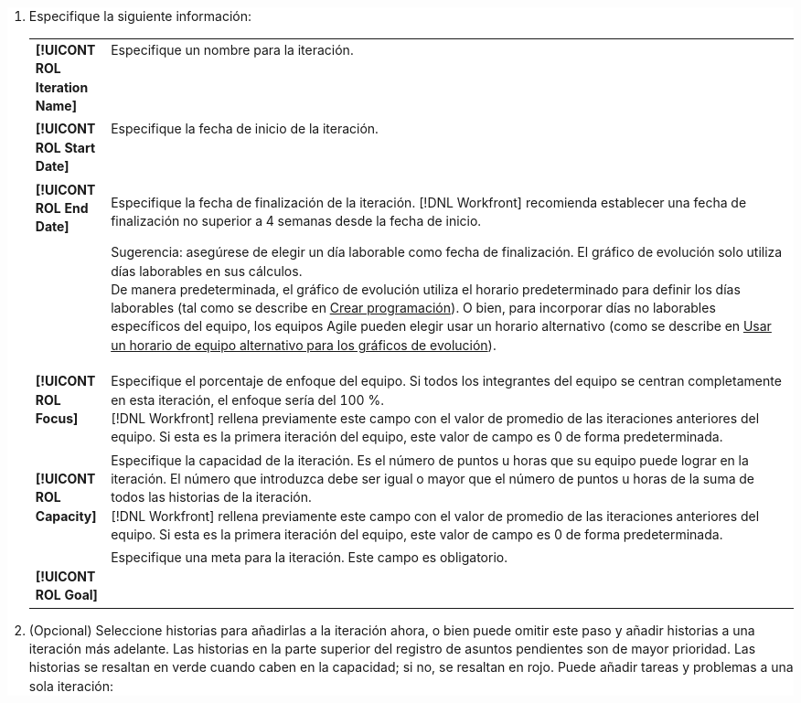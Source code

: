 
1. Especifique la siguiente información:

   <table style="table-layout:auto"> 
    <col> 
    <col> 
    <tbody> 
     <tr> 
      <td role="rowheader"><strong>[!UICONTROL Iteration Name]</strong></td> 
      <td>Especifique un nombre para la iteración.</td> 
     </tr> 
     <tr> 
      <td role="rowheader"><strong>[!UICONTROL Start Date]</strong></td> 
      <td> Especifique la fecha de inicio de la iteración.</td> 
     </tr> 
     <tr> 
      <td role="rowheader"><strong>[!UICONTROL End Date]</strong> </td> 
      <td><p>Especifique la fecha de finalización de la iteración. [!DNL Workfront] recomienda establecer una fecha de finalización no superior a 4 semanas desde la fecha de inicio.</p><p>Sugerencia: asegúrese de elegir un día laborable como fecha de finalización. El gráfico de evolución solo utiliza días laborables en sus cálculos.<br>De manera predeterminada, el gráfico de evolución utiliza el horario predeterminado para definir los días laborables (tal como se describe en <a href="../../../administration-and-setup/set-up-workfront/configure-timesheets-schedules/create-schedules.md" class="MCXref xref">Crear programación</a>). O bien, para incorporar días no laborables específicos del equipo, los equipos Agile pueden elegir usar un horario alternativo (como se describe en <a href="../../../agile/use-scrum-in-an-agile-team/burndown/use-alt-team-schedule-burndown-charts.md" class="MCXref xref">Usar un horario de equipo alternativo para los gráficos de evolución</a>).</p></td> 
     </tr> 
     <tr> 
      <td role="rowheader"><strong>[!UICONTROL Focus]</strong></td> 
      <td>Especifique el porcentaje de enfoque del equipo. Si todos los integrantes del equipo se centran completamente en esta iteración, el enfoque sería del 100 %.<br>[!DNL Workfront] rellena previamente este campo con el valor de promedio de las iteraciones anteriores del equipo. Si esta es la primera iteración del equipo, este valor de campo es 0 de forma predeterminada.</td> 
     </tr> 
     <tr> 
      <td role="rowheader"><br><strong>[!UICONTROL Capacity]</strong></td> 
      <td> Especifique la capacidad de la iteración. Es el número de puntos u horas que su equipo puede lograr en la iteración. El número que introduzca debe ser igual o mayor que el número de puntos u horas de la suma de todos las historias de la iteración.<br>[!DNL Workfront] rellena previamente este campo con el valor de promedio de las iteraciones anteriores del equipo. Si esta es la primera iteración del equipo, este valor de campo es 0 de forma predeterminada.</td> 
     </tr> 
     <tr> 
      <td role="rowheader"><br><strong>[!UICONTROL Goal]</strong></td> 
      <td> Especifique una meta para la iteración. Este campo es obligatorio.</td> 
     </tr> 
    </tbody> 
   </table>

1. (Opcional) Seleccione historias para añadirlas a la iteración ahora, o bien puede omitir este paso y añadir historias a una iteración más adelante. Las historias en la parte superior del registro de asuntos pendientes son de mayor prioridad. Las historias se resaltan en verde cuando caben en la capacidad; si no, se resaltan en rojo.
Puede añadir tareas y problemas a una sola iteración:
